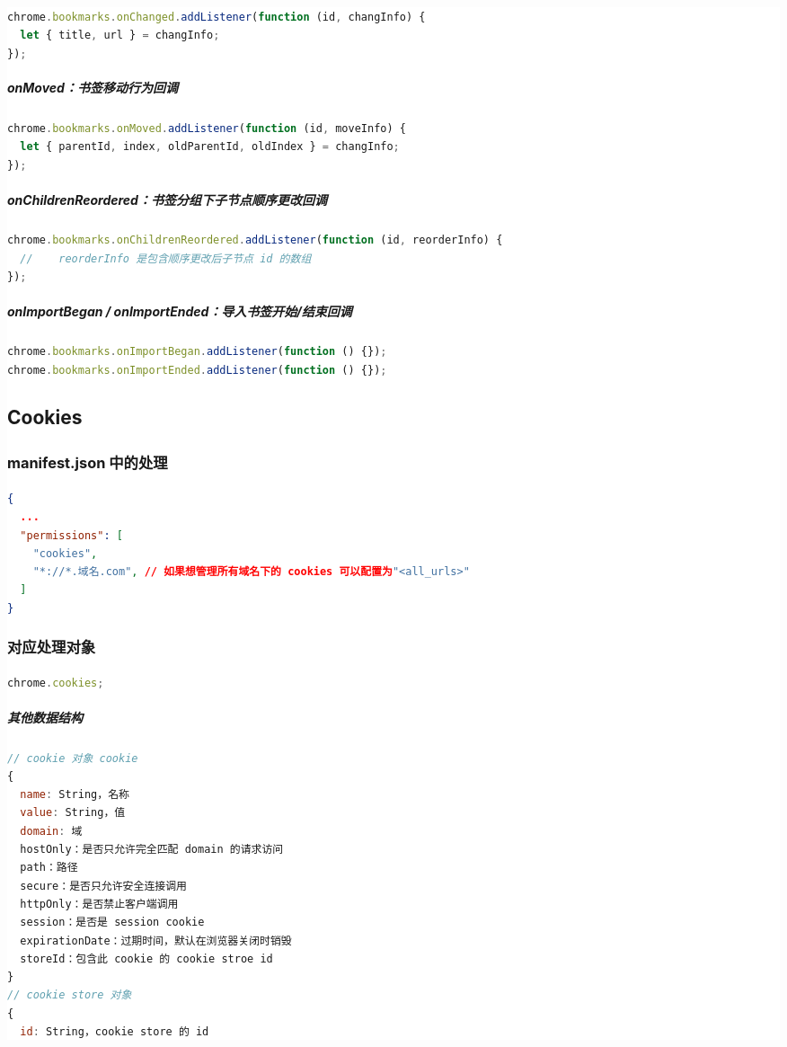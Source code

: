```js
chrome.bookmarks.onChanged.addListener(function (id, changInfo) {
  let { title, url } = changInfo;
});
```

##### onMoved：书签移动行为回调

```js
chrome.bookmarks.onMoved.addListener(function (id, moveInfo) {
  let { parentId, index, oldParentId, oldIndex } = changInfo;
});
```

##### onChildrenReordered：书签分组下子节点顺序更改回调

```js
chrome.bookmarks.onChildrenReordered.addListener(function (id, reorderInfo) {
  //	reorderInfo 是包含顺序更改后子节点 id 的数组
});
```

##### onImportBegan / onImportEnded：导入书签开始/结束回调

```js
chrome.bookmarks.onImportBegan.addListener(function () {});
chrome.bookmarks.onImportEnded.addListener(function () {});
```

## Cookies

### manifest.json 中的处理

```json
{
  ...
  "permissions": [
    "cookies",
    "*://*.域名.com", // 如果想管理所有域名下的 cookies 可以配置为"<all_urls>"
  ]
}
```

### 对应处理对象

```js
chrome.cookies;
```

##### 其他数据结构

```js
// cookie 对象 cookie
{
  name: String，名称
  value: String，值
  domain: 域
  hostOnly：是否只允许完全匹配 domain 的请求访问
  path：路径
  secure：是否只允许安全连接调用
  httpOnly：是否禁止客户端调用
  session：是否是 session cookie
  expirationDate：过期时间，默认在浏览器关闭时销毁
  storeId：包含此 cookie 的 cookie stroe id
}
// cookie store 对象
{
  id: String，cookie store 的 id
```